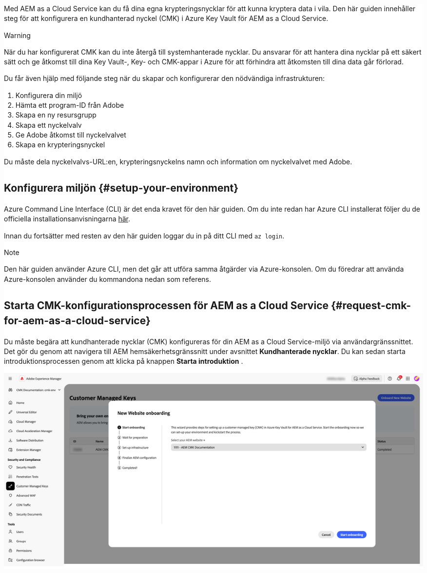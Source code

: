 Med AEM as a Cloud Service kan du få dina egna krypteringsnycklar för att kunna kryptera data i vila. Den här guiden innehåller steg för att konfigurera en kundhanterad nyckel (CMK) i Azure Key Vault för AEM as a Cloud Service.

>[!WARNING]
>
>När du har konfigurerat CMK kan du inte återgå till systemhanterade nycklar. Du ansvarar för att hantera dina nycklar på ett säkert sätt och ge åtkomst till dina Key Vault-, Key- och CMK-appar i Azure för att förhindra att åtkomsten till dina data går förlorad.

Du får även hjälp med följande steg när du skapar och konfigurerar den nödvändiga infrastrukturen:

1. Konfigurera din miljö
1. Hämta ett program-ID från Adobe
1. Skapa en ny resursgrupp
1. Skapa ett nyckelvalv
1. Ge Adobe åtkomst till nyckelvalvet
1. Skapa en krypteringsnyckel

Du måste dela nyckelvalvs-URL:en, krypteringsnyckelns namn och information om nyckelvalvet med Adobe.

## Konfigurera miljön {#setup-your-environment}

Azure Command Line Interface (CLI) är det enda kravet för den här guiden. Om du inte redan har Azure CLI installerat följer du de officiella installationsanvisningarna [här](https://learn.microsoft.com/en-us/cli/azure/install-azure-cli).

Innan du fortsätter med resten av den här guiden loggar du in på ditt CLI med `az login`.

>[!NOTE]
>
>Den här guiden använder Azure CLI, men det går att utföra samma åtgärder via Azure-konsolen. Om du föredrar att använda Azure-konsolen använder du kommandona nedan som referens.


## Starta CMK-konfigurationsprocessen för AEM as a Cloud Service {#request-cmk-for-aem-as-a-cloud-service}

Du måste begära att kundhanterade nycklar (CMK) konfigureras för din AEM as a Cloud Service-miljö via användargränssnittet. Det gör du genom att navigera till AEM hemsäkerhetsgränssnitt under avsnittet **Kundhanterade nycklar**.
Du kan sedan starta introduktionsprocessen genom att klicka på knappen **Starta introduktion** .

![Starta introduktionen av en webbplats med CMK-gränssnittet](./assets/cmk/step1.png)
